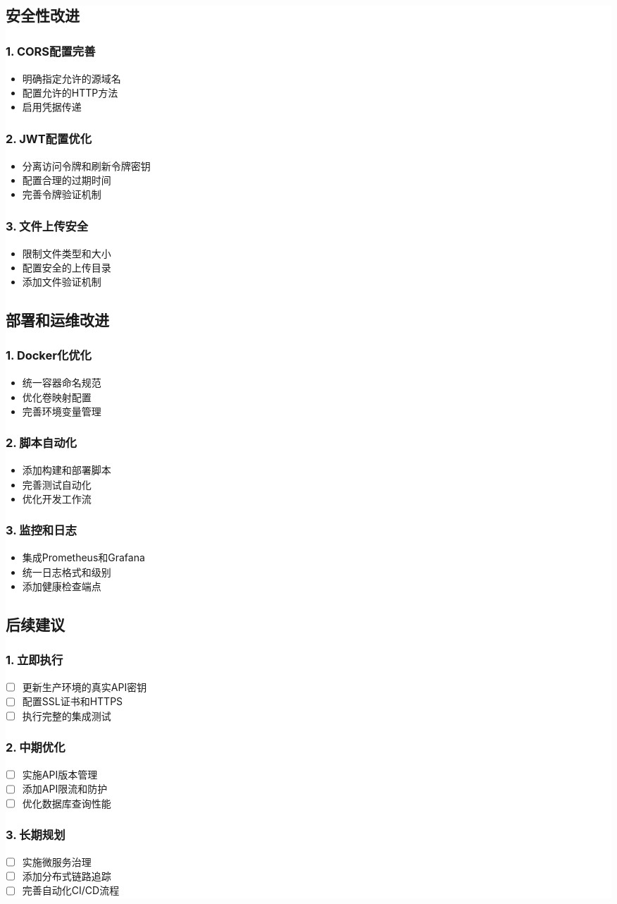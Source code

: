 ## 安全性改进

### 1. CORS配置完善
- 明确指定允许的源域名
- 配置允许的HTTP方法
- 启用凭据传递

### 2. JWT配置优化
- 分离访问令牌和刷新令牌密钥
- 配置合理的过期时间
- 完善令牌验证机制

### 3. 文件上传安全
- 限制文件类型和大小
- 配置安全的上传目录
- 添加文件验证机制

## 部署和运维改进

### 1. Docker化优化
- 统一容器命名规范
- 优化卷映射配置
- 完善环境变量管理

### 2. 脚本自动化
- 添加构建和部署脚本
- 完善测试自动化
- 优化开发工作流

### 3. 监控和日志
- 集成Prometheus和Grafana
- 统一日志格式和级别
- 添加健康检查端点

## 后续建议

### 1. 立即执行
- [ ] 更新生产环境的真实API密钥
- [ ] 配置SSL证书和HTTPS
- [ ] 执行完整的集成测试

### 2. 中期优化
- [ ] 实施API版本管理
- [ ] 添加API限流和防护
- [ ] 优化数据库查询性能

### 3. 长期规划
- [ ] 实施微服务治理
- [ ] 添加分布式链路追踪
- [ ] 完善自动化CI/CD流程
